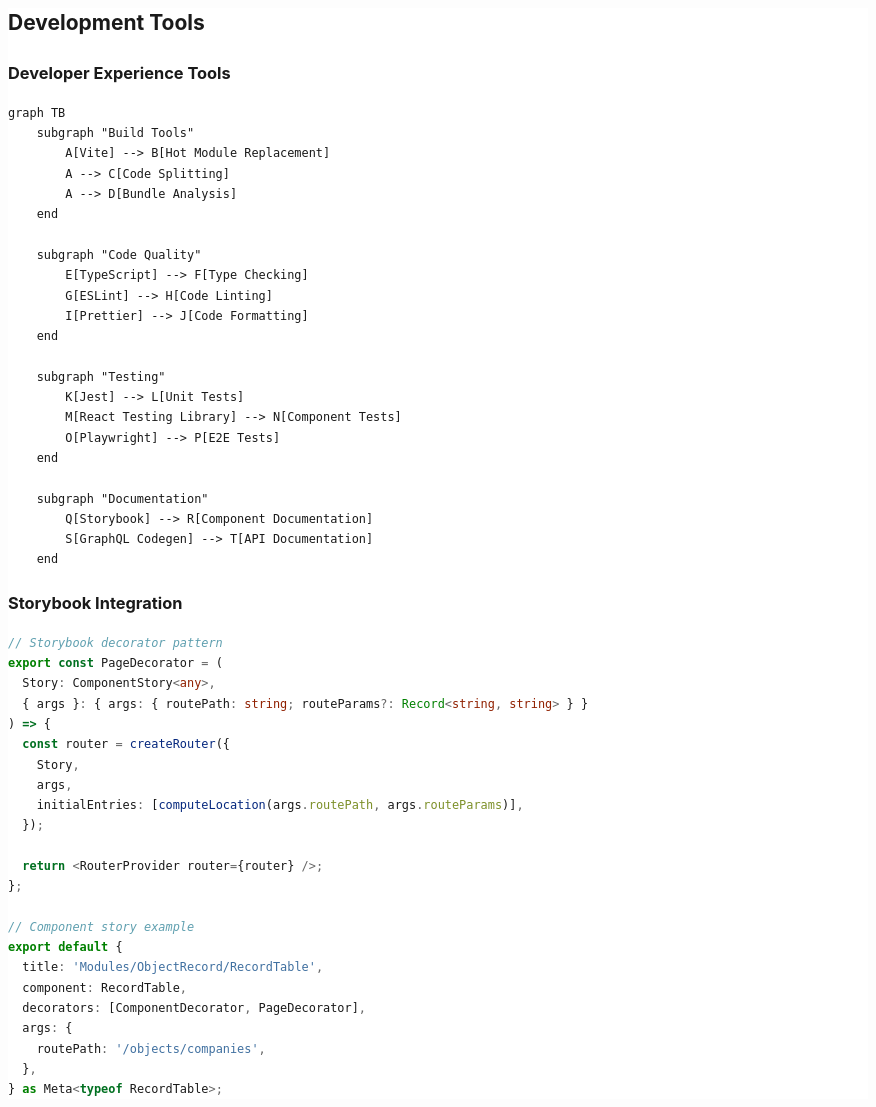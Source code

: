 
## Development Tools

### Developer Experience Tools

```mermaid
graph TB
    subgraph "Build Tools"
        A[Vite] --> B[Hot Module Replacement]
        A --> C[Code Splitting]
        A --> D[Bundle Analysis]
    end
    
    subgraph "Code Quality"
        E[TypeScript] --> F[Type Checking]
        G[ESLint] --> H[Code Linting]
        I[Prettier] --> J[Code Formatting]
    end
    
    subgraph "Testing"
        K[Jest] --> L[Unit Tests]
        M[React Testing Library] --> N[Component Tests]
        O[Playwright] --> P[E2E Tests]
    end
    
    subgraph "Documentation"
        Q[Storybook] --> R[Component Documentation]
        S[GraphQL Codegen] --> T[API Documentation]
    end
```

### Storybook Integration

```typescript
// Storybook decorator pattern
export const PageDecorator = (
  Story: ComponentStory<any>,
  { args }: { args: { routePath: string; routeParams?: Record<string, string> } }
) => {
  const router = createRouter({
    Story,
    args,
    initialEntries: [computeLocation(args.routePath, args.routeParams)],
  });

  return <RouterProvider router={router} />;
};

// Component story example
export default {
  title: 'Modules/ObjectRecord/RecordTable',
  component: RecordTable,
  decorators: [ComponentDecorator, PageDecorator],
  args: {
    routePath: '/objects/companies',
  },
} as Meta<typeof RecordTable>;
```
